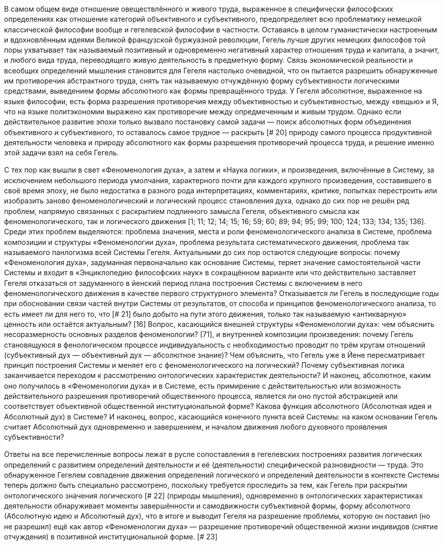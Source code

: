 В самом общем виде отношение овеществлённого и живого труда, выраженное в специфически философских определениях как отношение категорий объективного и субъективного, предопределяет всю проблематику немецкой классической философии вообще и гегелевской философии в частности. Оставаясь в целом гуманистически настроенным и вдохновлённым идеями Великой французской буржуазной революции, Гегель лучше других немецких философов той поры ухватывает так называемый позитивный и одновременно негативный характер отношения труда и капитала, а значит, и любого вида труда, переводящего живую деятельность в предметную форму. Связь экономической реальности и всеобщих определений мышления становится для Гегеля настолько очевидной, что он пытается разрешить обнаруженные им противоречия абстрактного труда, снять так называемую отчуждённую форму субъективности логическими средствами, выведением формы абсолютного как формы превращённого труда. У Гегеля абсолютное, выраженное на языке философии, есть форма разрешения противоречия между объективностью и субъективностью, между «вещью» и Я, что на языке политэкономии выражено как противоречие между опредмеченным и живым трудом. Однако если действительное развитие эпохи только вызвало постановку самой задачи — поиск абсолютных форм объединения объективного и субъективного, то оставалось самое трудное — раскрыть [# 20] природу самого процесса продуктивной деятельности человека и природу абсолютного как формы разрешения противоречий процесса труда, и решение именно этой задачи взял на себя Гегель.

С тех пор как вышли в свет «Феноменология духа», а затем и «Наука логики», и произведения, включённые в Систему, за исключением небольшого периода умолчания, характерного почти для каждого крупного произведения, составившего в своё время эпоху, не было недостатка в разного рода интерпретациях, комментариях, критике, попытках перестроить или изобразить заново феноменологический и логический процесс становления духа, однако до сих пор не решён ряд проблем, напрямую связанных с раскрытием подлинного замысла Гегеля, объективного смысла как феноменологического, так и логического движения \[1; 11; 12; 14; 15; 16; 59; 60; 89; 94; 95; 99; 100; 124; 133; 134; 135; 136\]. Среди этих проблем выделяются: проблема значения, места и роли феноменологического анализа в Системе, проблема композиции и структуры «Феноменологии духа», проблема результата систематического движения, проблема так называемого панлогизма всей Системы Гегеля. Актуальными до сих пор остаются следующие вопросы: почему «Феноменология духа», задуманная первоначально как основание Системы, теряет значение самостоятельной части Системы и входит в «Энциклопедию философских наук» в сокращённом варианте или что действительно заставляет Гегеля отказаться от задуманного в йенский период плана построения Системы с включением в него феноменологического движения в качестве первого структурного элемента? Отказывается ли Гегель в последующие годы при обосновании связи частей внутри Системы от результатов, от способа и принципов феноменологического анализа, то есть имеет ли для него то, что [# 21] было добыто на пути этого движения, только так называемую «антикварную» ценность или остаётся актуальным? \[16\] Вопрос, касающийся внешней структуры «Феноменологии духа»: чем объяснить несоразмерность основных разделов феноменологии? \[71\], и внутренней композиции произведения: почему Гегель становящуюся в фенологическом процессе индивидуальность с необходимостью проводит по трём кругам отношений (субъективный дух — объективный дух — абсолютное знание)? Чем объяснить, что Гегель уже в Йене пересматривает принцип построения Системы и меняет его с феноменологического на логический? Почему субъективная логика заканчивается переходом к рассмотрению онтологических характеристик деятельности? И наконец, абсолютное, каким оно получилось в «Феноменологии духа» и в Системе, есть примирение с действительностью или возможность действительного разрешения противоречий общественного процесса, является ли оно пустой абстракцией или соответствует объективной общественной институциональной форме? Какова функция абсолютного (Абсолютная идея и Абсолютный дух) в Системе? И наконец, вопрос, касающийся конечного пункта всей Системы: на каком основании Гегель считает Абсолютный дух одновременно и завершением, и началом движения любого духовного проявления субъективности?

Ответы на все перечисленные вопросы лежат в русле сопоставления в гегелевских построениях развития логических определений с развитием определений деятельности и её (деятельности) специфической разновидности — труда. Это обнаруженное Гегелем совпадение движения определений логического и определений деятельности в контексте Системы теперь должно быть специально рассмотрено, поскольку требуется проследить за тем, как Гегель при раскрытии онтологического значения логического [# 22] (природы мышления), одновременно в онтологических характеристиках деятельности обнаруживает моменты завершённости и самодвижности субъективной формы, форму абсолютного (Абсолютную идею и Абсолютный дух), что в итоге и выводит Гегеля на разрешение проблемы, которую он поставил (но не разрешил) ещё как автор «Феноменологии духа» — разрешение противоречий общественной жизни индивидов (снятие отчуждения) в позитивной институциональной форме. [# 23]
